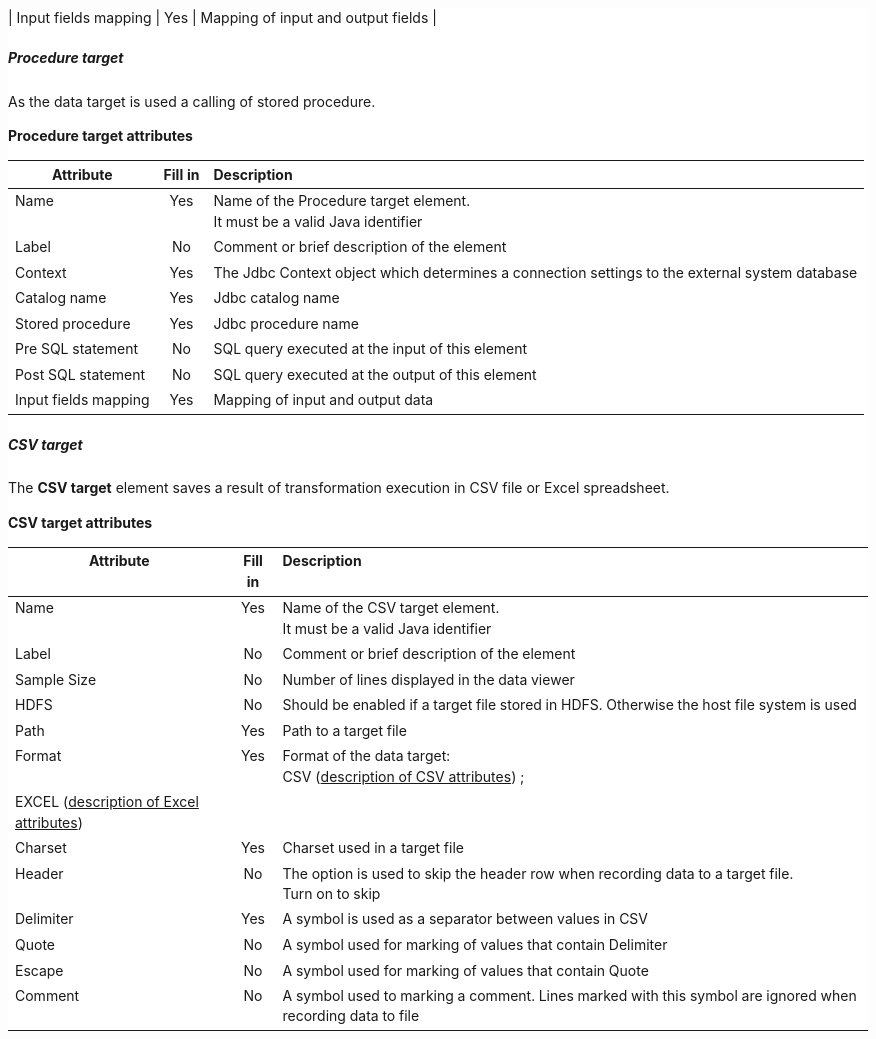 | Input fields mapping |   Yes   | Mapping of input and output fields                           |



<a id='etlProcedureTarget'></a>

<a id='procedure_target'></a> 

##### ***Procedure target***

As the data target is used a calling of stored procedure.



**Procedure target attributes**

| Attribute            | Fill in | Description                                                  |
| -------------------- | :-----: | :----------------------------------------------------------- |
| Name                 |   Yes   | Name of the Procedure target element.<br>It must be a valid Java identifier |
| Label                |   No    | Comment or brief description of the element                  |
| Context              |   Yes   | The Jdbc Context object which determines a connection settings to the external system database |
| Catalog name         |   Yes   | Jdbc catalog name                                            |
| Stored procedure     |   Yes   | Jdbc procedure name                                          |
| Pre SQL statement    |   No    | SQL query executed at the input of this element              |
| Post SQL statement   |   No    | SQL query executed at the output of this element             |
| Input fields mapping |   Yes   | Mapping of input and output data                             |




<a id='etlCSVTarget'></a>

<a id='csv_target'></a> 

##### ***CSV target***

The **CSV target** element saves a result of transformation execution in CSV file or Excel spreadsheet.

**CSV target attributes**

| Attribute   | Fill in | Description                                                  |
| ----------- | :-----: | :----------------------------------------------------------- |
| Name        |   Yes   | Name of the CSV target element.<br>It must be a valid Java identifier |
| Label       |   No    | Comment or brief description of the element                  |
| Sample Size |   No    | Number of lines displayed in the data viewer                 |
| HDFS        |   No    | Should be enabled if a target file stored in HDFS. Otherwise the host file system is used |
| Path        |   Yes   | Path to a target file                                        |
| Format      |   Yes    | Format of the data target:<br/>CSV ([description of CSV attributes](#tab_atributes_csvtarget)) ;
EXCEL ([description of Excel attributes](#tab_atributes_exceltarget)) |
| Charset     |   Yes    | Charset used in a target file                                |
| Header      |    No    | The option is used to skip the header row when recording data to a target file. <br>Turn on to skip |
| Delimiter   |   Yes    | A symbol is used as a separator between values in CSV        |
| Quote       |    No    | A symbol used for marking of values that contain Delimiter   |
| Escape      |    No    | A symbol used for marking of values that contain Quote       |
| Comment     |    No    | A symbol used to marking a comment. Lines marked with this symbol are ignored when recording data to file |